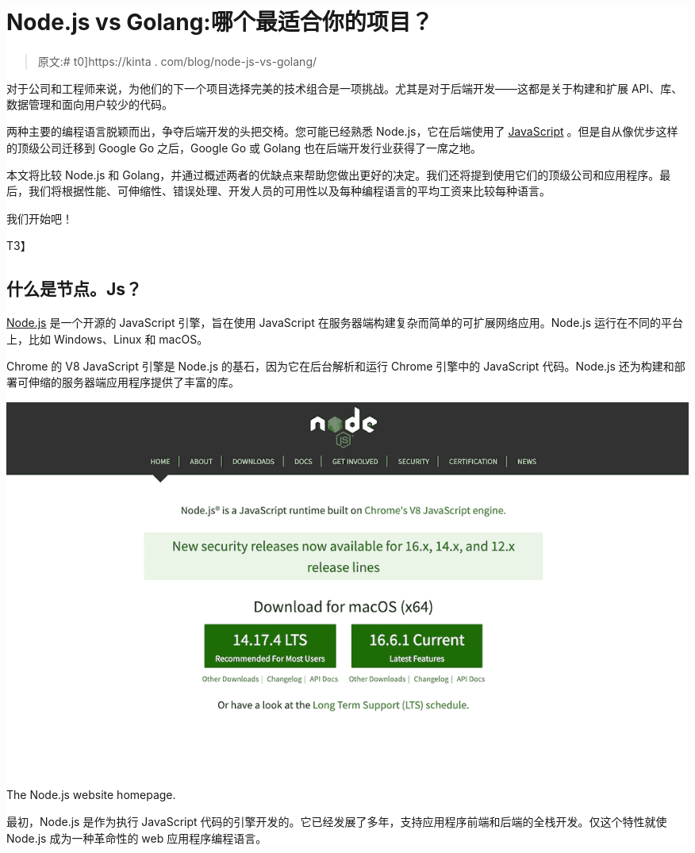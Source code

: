 # Node.js vs Golang:哪个最适合你的项目？

> 原文:# t0]https://kinta . com/blog/node-js-vs-golang/

对于公司和工程师来说，为他们的下一个项目选择完美的技术组合是一项挑战。尤其是对于后端开发——这都是关于构建和扩展 API、库、数据管理和面向用户较少的代码。

两种主要的编程语言脱颖而出，争夺后端开发的头把交椅。您可能已经熟悉 Node.js，它在后端使用了 [JavaScript](https://kinsta.com/knowledgebase/what-is-javascript/) 。但是自从像优步这样的顶级公司迁移到 Google Go 之后，Google Go 或 Golang 也在后端开发行业获得了一席之地。

本文将比较 Node.js 和 Golang，并通过概述两者的优缺点来帮助您做出更好的决定。我们还将提到使用它们的顶级公司和应用程序。最后，我们将根据性能、可伸缩性、错误处理、开发人员的可用性以及每种编程语言的平均工资来比较每种语言。

我们开始吧！

T3】

## 什么是节点。Js？

[Node.js](https://kinsta.com/knowledgebase/what-is-node-js/) 是一个开源的 JavaScript 引擎，旨在使用 JavaScript 在服务器端构建复杂而简单的可扩展网络应用。Node.js 运行在不同的平台上，比如 Windows、Linux 和 macOS。

Chrome 的 V8 JavaScript 引擎是 Node.js 的基石，因为它在后台解析和运行 Chrome 引擎中的 JavaScript 代码。Node.js 还为构建和部署可伸缩的服务器端应用程序提供了丰富的库。

![Screenshot of the Node.js website homepage.](img/14f5de84218c98f12374fd7c6081ac35.png)

The Node.js website homepage.



最初，Node.js 是作为执行 JavaScript 代码的引擎开发的。它已经发展了多年，支持应用程序前端和后端的全栈开发。仅这个特性就使 Node.js 成为一种革命性的 web 应用程序编程语言。
